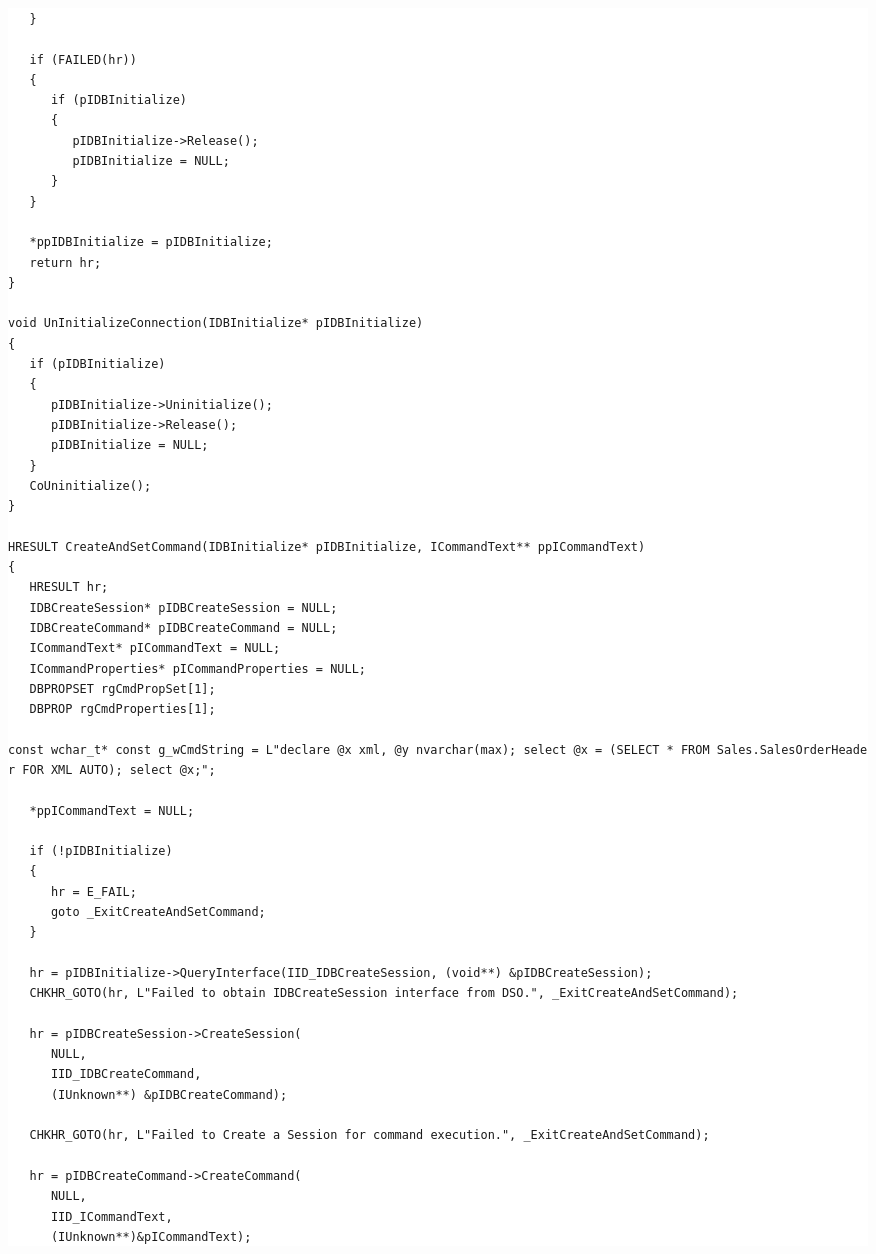 ```  
   }  
  
   if (FAILED(hr))  
   {  
      if (pIDBInitialize)  
      {  
         pIDBInitialize->Release();  
         pIDBInitialize = NULL;  
      }  
   }  
  
   *ppIDBInitialize = pIDBInitialize;  
   return hr;  
}  
  
void UnInitializeConnection(IDBInitialize* pIDBInitialize)  
{  
   if (pIDBInitialize)  
   {  
      pIDBInitialize->Uninitialize();  
      pIDBInitialize->Release();  
      pIDBInitialize = NULL;  
   }  
   CoUninitialize();  
}  
  
HRESULT CreateAndSetCommand(IDBInitialize* pIDBInitialize, ICommandText** ppICommandText)  
{  
   HRESULT hr;  
   IDBCreateSession* pIDBCreateSession = NULL;  
   IDBCreateCommand* pIDBCreateCommand = NULL;  
   ICommandText* pICommandText = NULL;  
   ICommandProperties* pICommandProperties = NULL;  
   DBPROPSET rgCmdPropSet[1];  
   DBPROP rgCmdProperties[1];  
  
const wchar_t* const g_wCmdString = L"declare @x xml, @y nvarchar(max); select @x = (SELECT * FROM Sales.SalesOrderHeader FOR XML AUTO); select @x;";  
  
   *ppICommandText = NULL;  
  
   if (!pIDBInitialize)  
   {  
      hr = E_FAIL;  
      goto _ExitCreateAndSetCommand;  
   }  
  
   hr = pIDBInitialize->QueryInterface(IID_IDBCreateSession, (void**) &pIDBCreateSession);  
   CHKHR_GOTO(hr, L"Failed to obtain IDBCreateSession interface from DSO.", _ExitCreateAndSetCommand);  
  
   hr = pIDBCreateSession->CreateSession(  
      NULL,   
      IID_IDBCreateCommand,   
      (IUnknown**) &pIDBCreateCommand);  
  
   CHKHR_GOTO(hr, L"Failed to Create a Session for command execution.", _ExitCreateAndSetCommand);  
  
   hr = pIDBCreateCommand->CreateCommand(  
      NULL,   
      IID_ICommandText,   
      (IUnknown**)&pICommandText);  
```